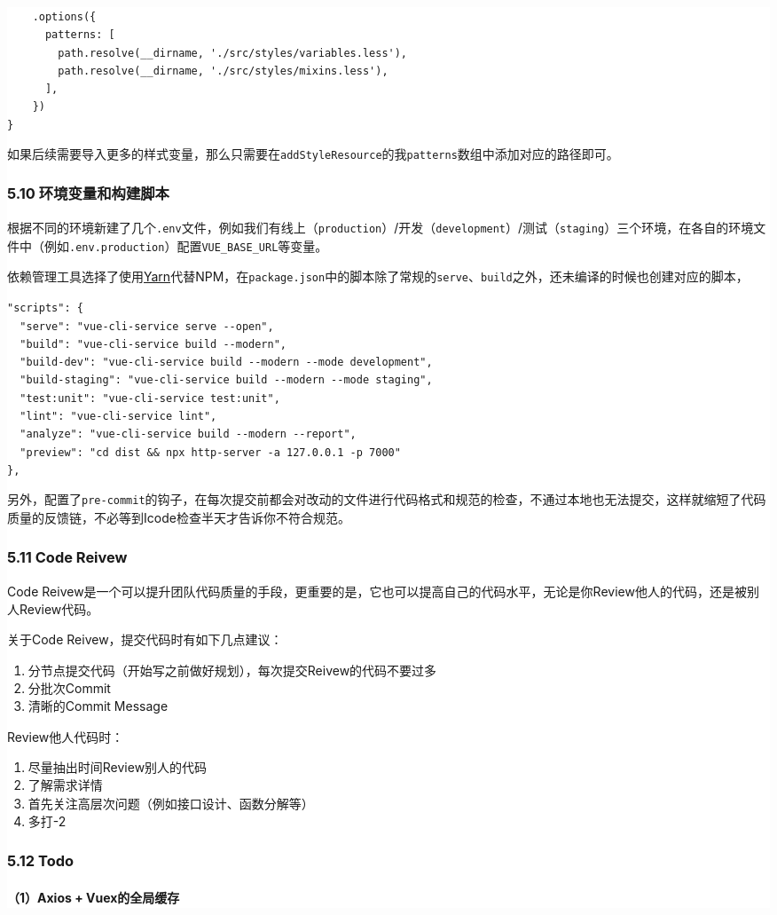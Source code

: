 ```JS
    .options({
      patterns: [
        path.resolve(__dirname, './src/styles/variables.less'),
        path.resolve(__dirname, './src/styles/mixins.less'),
      ],
    })
}
```

如果后续需要导入更多的样式变量，那么只需要在`addStyleResource`的我`patterns`数组中添加对应的路径即可。


### 5.10 环境变量和构建脚本

根据不同的环境新建了几个`.env`文件，例如我们有线上（`production`）/开发（`development`）/测试（`staging`）三个环境，在各自的环境文件中（例如`.env.production`）配置`VUE_BASE_URL`等变量。

依赖管理工具选择了使用[Yarn](https://yarn.bootcss.com/)代替NPM，在`package.json`中的脚本除了常规的`serve`、`build`之外，还未编译的时候也创建对应的脚本，

```JS
"scripts": {
  "serve": "vue-cli-service serve --open",
  "build": "vue-cli-service build --modern",
  "build-dev": "vue-cli-service build --modern --mode development",
  "build-staging": "vue-cli-service build --modern --mode staging",
  "test:unit": "vue-cli-service test:unit",
  "lint": "vue-cli-service lint",
  "analyze": "vue-cli-service build --modern --report",
  "preview": "cd dist && npx http-server -a 127.0.0.1 -p 7000"
},
```

另外，配置了`pre-commit`的钩子，在每次提交前都会对改动的文件进行代码格式和规范的检查，不通过本地也无法提交，这样就缩短了代码质量的反馈链，不必等到Icode检查半天才告诉你不符合规范。

### 5.11 Code Reivew

Code Reivew是一个可以提升团队代码质量的手段，更重要的是，它也可以提高自己的代码水平，无论是你Review他人的代码，还是被别人Review代码。

关于Code Reivew，提交代码时有如下几点建议：

1. 分节点提交代码（开始写之前做好规划），每次提交Reivew的代码不要过多
2. 分批次Commit
3. 清晰的Commit Message

Review他人代码时：

1. 尽量抽出时间Review别人的代码
2. 了解需求详情
3. 首先关注高层次问题（例如接口设计、函数分解等）
4. 多打-2

### 5.12 Todo

#### （1）Axios + Vuex的全局缓存

